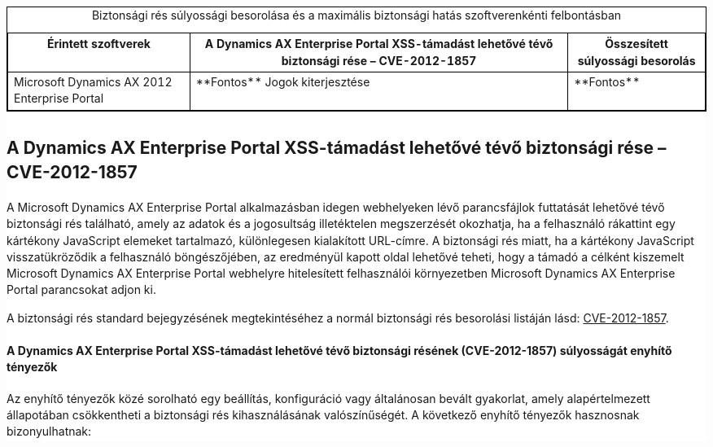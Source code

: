 <p> </p>
<table style="border:1px solid black;" class="dataTable">
<caption>
Biztonsági rés súlyossági besorolása és a maximális biztonsági hatás szoftverenkénti felbontásban  
</caption>
<tr class="thead">
<th style="border:1px solid black;" >
Érintett szoftverek  
</th>
<th style="border:1px solid black;" >
A Dynamics AX Enterprise Portal XSS-támadást lehetővé tévő biztonsági rése – CVE-2012-1857  
</th>
<th colspan="2" style="border:1px solid black;">
Összesített súlyossági besorolás  
</th>
</tr>
<tr>
<td style="border:1px solid black;">
Microsoft Dynamics AX 2012 Enterprise Portal
</td>
<td style="border:1px solid black;">
**Fontos**  
Jogok kiterjesztése
</td>
<td style="border:1px solid black;" colspan="2">
**Fontos**
</td>
</tr>
</table>

<p></p>
 
 

A Dynamics AX Enterprise Portal XSS-támadást lehetővé tévő biztonsági rése – CVE-2012-1857
------------------------------------------------------------------------------------------

A Microsoft Dynamics AX Enterprise Portal alkalmazásban idegen webhelyeken lévő parancsfájlok futtatását lehetővé tévő biztonsági rés található, amely az adatok és a jogosultság illetéktelen megszerzését okozhatja, ha a felhasználó rákattint egy kártékony JavaScript elemeket tartalmazó, különlegesen kialakított URL-címre. A biztonsági rés miatt, ha a kártékony JavaScript visszatükröződik a felhasználó böngészőjében, az eredményül kapott oldal lehetővé teheti, hogy a támadó a célként kiszemelt Microsoft Dynamics AX Enterprise Portal webhelyre hitelesített felhasználói környezetben Microsoft Dynamics AX Enterprise Portal parancsokat adjon ki.

A biztonsági rés standard bejegyzésének megtekintéséhez a normál biztonsági rés besorolási listáján lásd: [CVE-2012-1857](http://www.cve.mitre.org/cgi-bin/cvename.cgi?name=cve-2012-1857).

#### A Dynamics AX Enterprise Portal XSS-támadást lehetővé tévő biztonsági résének (CVE-2012-1857) súlyosságát enyhítő tényezők

Az enyhítő tényezők közé sorolható egy beállítás, konfiguráció vagy általánosan bevált gyakorlat, amely alapértelmezett állapotában csökkentheti a biztonsági rés kihasználásának valószínűségét. A következő enyhítő tényezők hasznosnak bizonyulhatnak:
